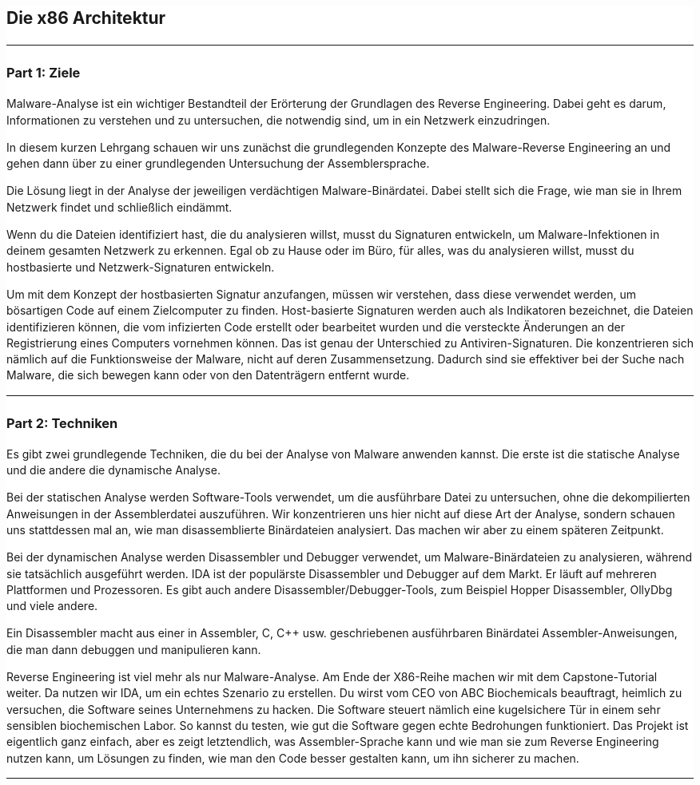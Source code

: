 
## Die x86 Architektur

---

### Part 1: Ziele

Malware-Analyse ist ein wichtiger Bestandteil der Erörterung der Grundlagen des Reverse Engineering. Dabei geht es darum, Informationen zu verstehen und zu untersuchen, die notwendig sind, um in ein Netzwerk einzudringen.  

In diesem kurzen Lehrgang schauen wir uns zunächst die grundlegenden Konzepte des Malware-Reverse Engineering an und gehen dann über zu einer grundlegenden Untersuchung der Assemblersprache.  

Die Lösung liegt in der Analyse der jeweiligen verdächtigen Malware-Binärdatei. Dabei stellt sich die Frage, wie man sie in Ihrem Netzwerk findet und schließlich eindämmt.  

Wenn du die Dateien identifiziert hast, die du analysieren willst, musst du Signaturen entwickeln, um Malware-Infektionen in deinem gesamten Netzwerk zu erkennen. Egal ob zu Hause oder im Büro, für alles, was du analysieren willst, musst du hostbasierte und Netzwerk-Signaturen entwickeln.  

Um mit dem Konzept der hostbasierten Signatur anzufangen, müssen wir verstehen, dass diese verwendet werden, um bösartigen Code auf einem Zielcomputer zu finden. Host-basierte Signaturen werden auch als Indikatoren bezeichnet, die Dateien identifizieren können, die vom infizierten Code erstellt oder bearbeitet wurden und die versteckte Änderungen an der Registrierung eines Computers vornehmen können. Das ist genau der Unterschied zu Antiviren-Signaturen. Die konzentrieren sich nämlich auf die Funktionsweise der Malware, nicht auf deren Zusammensetzung. Dadurch sind sie effektiver bei der Suche nach Malware, die sich bewegen kann oder von den Datenträgern entfernt wurde.  

---

### Part 2: Techniken

Es gibt zwei grundlegende Techniken, die du bei der Analyse von Malware anwenden kannst. Die erste ist die statische Analyse und die andere die dynamische Analyse.  

Bei der statischen Analyse werden Software-Tools verwendet, um die ausführbare Datei zu untersuchen, ohne die dekompilierten Anweisungen in der Assemblerdatei auszuführen. Wir konzentrieren uns hier nicht auf diese Art der Analyse, sondern schauen uns stattdessen mal an, wie man disassemblierte Binärdateien analysiert. Das machen wir aber zu einem späteren Zeitpunkt.  

Bei der dynamischen Analyse werden Disassembler und Debugger verwendet, um Malware-Binärdateien zu analysieren, während sie tatsächlich ausgeführt werden. IDA ist der populärste Disassembler und Debugger auf dem Markt. Er läuft auf mehreren Plattformen und Prozessoren. Es gibt auch andere Disassembler/Debugger-Tools, zum Beispiel Hopper Disassembler, OllyDbg und viele andere.  

Ein Disassembler macht aus einer in Assembler, C, C++ usw. geschriebenen ausführbaren Binärdatei Assembler-Anweisungen, die man dann debuggen und manipulieren kann.  

Reverse Engineering ist viel mehr als nur Malware-Analyse. Am Ende der X86-Reihe machen wir mit dem Capstone-Tutorial weiter. Da nutzen wir IDA, um ein echtes Szenario zu erstellen. Du wirst vom CEO von ABC Biochemicals beauftragt, heimlich zu versuchen, die Software seines Unternehmens zu hacken. Die Software steuert nämlich eine kugelsichere Tür in einem sehr sensiblen biochemischen Labor. So kannst du testen, wie gut die Software gegen echte Bedrohungen funktioniert. Das Projekt ist eigentlich ganz einfach, aber es zeigt letztendlich, was Assembler-Sprache kann und wie man sie zum Reverse Engineering nutzen kann, um Lösungen zu finden, wie man den Code besser gestalten kann, um ihn sicherer zu machen.  

---